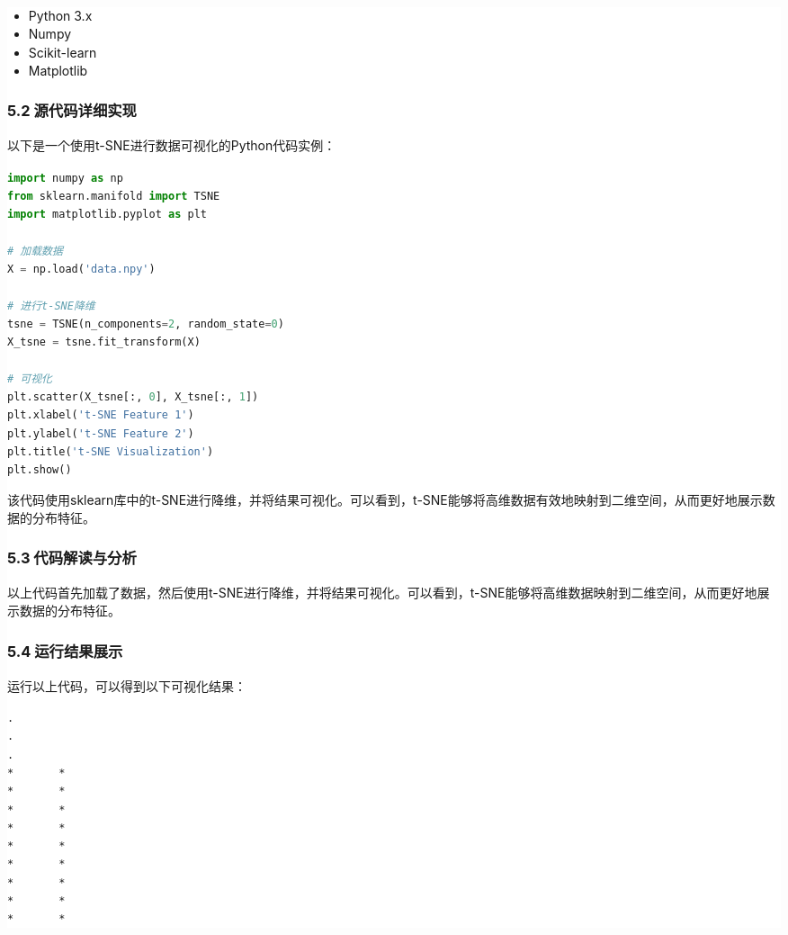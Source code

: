 - Python 3.x
- Numpy
- Scikit-learn
- Matplotlib

### 5.2 源代码详细实现

以下是一个使用t-SNE进行数据可视化的Python代码实例：

```python
import numpy as np
from sklearn.manifold import TSNE
import matplotlib.pyplot as plt

# 加载数据
X = np.load('data.npy')

# 进行t-SNE降维
tsne = TSNE(n_components=2, random_state=0)
X_tsne = tsne.fit_transform(X)

# 可视化
plt.scatter(X_tsne[:, 0], X_tsne[:, 1])
plt.xlabel('t-SNE Feature 1')
plt.ylabel('t-SNE Feature 2')
plt.title('t-SNE Visualization')
plt.show()
```

该代码使用sklearn库中的t-SNE进行降维，并将结果可视化。可以看到，t-SNE能够将高维数据有效地映射到二维空间，从而更好地展示数据的分布特征。

### 5.3 代码解读与分析

以上代码首先加载了数据，然后使用t-SNE进行降维，并将结果可视化。可以看到，t-SNE能够将高维数据映射到二维空间，从而更好地展示数据的分布特征。

### 5.4 运行结果展示

运行以上代码，可以得到以下可视化结果：

```
.
.
.
*       *
*       * 
*       * 
*       * 
*       * 
*       * 
*       * 
*       * 
*       *
```
